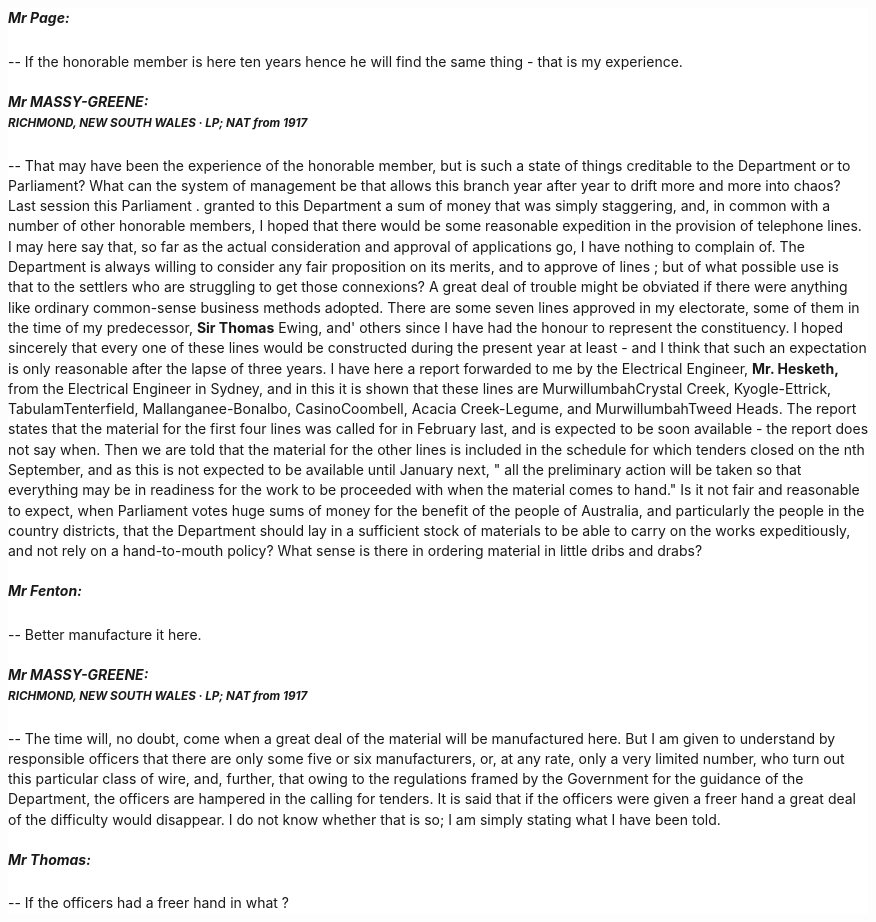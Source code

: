 ##### Mr Page:

--  If the honorable member is here ten years hence he will find the same thing - that is my experience. 

##### Mr MASSY-GREENE:<br><small class="text-muted">RICHMOND, NEW SOUTH WALES &middot; LP; NAT from 1917</small>

-- That may have been the experience of the honorable member, but is such a state of things creditable to the Department or to Parliament? What can the system of management be that allows this branch year after year to drift more and more into chaos? Last session this Parliament . granted to this Department a sum of money that was simply staggering, and, in common with a number of other honorable members, I hoped that  there would be some reasonable expedition in the provision of telephone lines. I may here say that, so far as the actual consideration and approval of applications go, I have nothing to complain of. The Department is always willing to consider any fair proposition on its merits, and to approve of lines ; but of what possible use is that to the settlers who are struggling to get those connexions? A great deal of trouble might be obviated if there were anything like ordinary common-sense business methods adopted. There are some seven lines approved in my electorate, some of them in the time of my predecessor,  **Sir Thomas**  Ewing, and' others since I have had the honour to represent the constituency. I hoped sincerely that every one of these lines would be constructed during the present year at least - and I think that such an expectation is only reasonable after the lapse of three years. I have here a report forwarded to me by the Electrical Engineer,  **Mr. Hesketh,**  from the Electrical Engineer in Sydney, and in this it is shown that these lines are MurwillumbahCrystal Creek, Kyogle-Ettrick, TabulamTenterfield, Mallanganee-Bonalbo, CasinoCoombell, Acacia Creek-Legume, and MurwillumbahTweed Heads. The report states that the material for the first four lines was called for in February last, and is expected to be soon available - the report does not say when. Then we are told that the material for the other lines is included in the schedule for which tenders closed on the nth September, and as this is not expected to be available until January next, " all the preliminary action will be taken so that everything may be in readiness for the work to be proceeded with when the material comes to hand." Is it not fair and reasonable to expect, when Parliament votes huge sums of money for the benefit of the people of Australia, and particularly the people in the country districts, that the Department should lay in a sufficient stock of materials to be able to carry on the works expeditiously, and not rely on a hand-to-mouth policy? What sense is there in ordering material in little dribs and drabs? 

##### Mr Fenton:

--  Better manufacture it here. 

##### Mr MASSY-GREENE:<br><small class="text-muted">RICHMOND, NEW SOUTH WALES &middot; LP; NAT from 1917</small>

-- The time will, no doubt, come when a great deal of the material will be manufactured here. But I am given to understand by responsible officers that there are only some five or six manufacturers, or, at any rate, only a very limited number, who turn out this particular class of wire, and, further, that owing to the regulations framed by the Government for the guidance of the Department, the officers are hampered in the calling for tenders. It is said that if the officers were given a freer hand a great deal of the difficulty would disappear. I do not know whether that is so; I am simply stating what I have been told. 

##### Mr Thomas:

--  If the officers had a freer hand in what ? 
